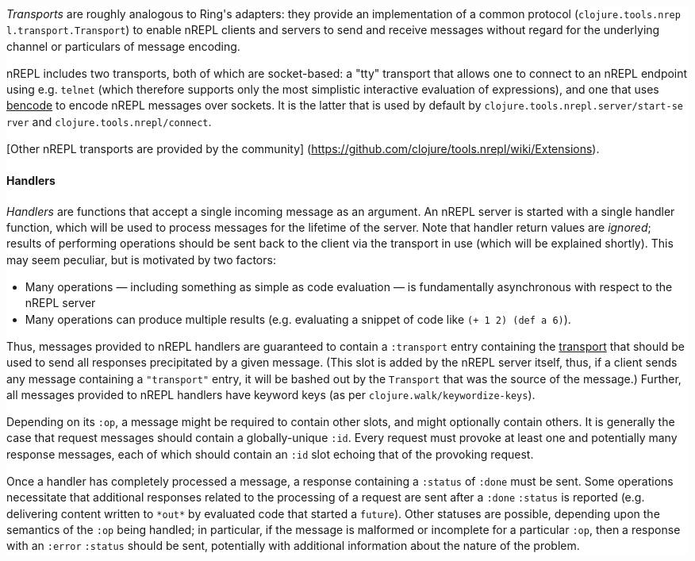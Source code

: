 

_Transports_ are roughly analogous to Ring's adapters: they provide an
implementation of a common protocol (`clojure.tools.nrepl.transport.Transport`)
to enable nREPL clients and servers to send and receive messages without regard
for the underlying channel or particulars of message encoding.

nREPL includes two transports, both of which are socket-based: a "tty"
transport that allows one to connect to an nREPL endpoint using e.g. `telnet`
(which therefore supports only the most simplistic interactive evaluation of
expressions), and one that uses
[bencode](http://wiki.theory.org/BitTorrentSpecification#Bencoding) to encode
nREPL messages over sockets.  It is the latter that is used by default by
`clojure.tools.nrepl.server/start-server` and `clojure.tools.nrepl/connect`.

[Other nREPL transports are provided by the community]
(https://github.com/clojure/tools.nrepl/wiki/Extensions).

#### Handlers

_Handlers_ are functions that accept a single incoming message as an argument.
An nREPL server is started with a single handler function, which will be used
to process messages for the lifetime of the server.  Note that handler return
values are _ignored_; results of performing operations should be sent back to
the client via the transport in use (which will be explained shortly).  This
may seem peculiar, but is motivated by two factors:

* Many operations — including something as simple as code evaluation — is
  fundamentally asynchronous with respect to the nREPL server
* Many operations can produce multiple results (e.g. evaluating a snippet of
  code like `(+ 1 2) (def a 6)`).

Thus, messages provided to nREPL handlers are guaranteed to contain a
`:transport` entry containing the [transport](#transports) that should be used
to send all responses precipitated by a given message.  (This slot is added by
the nREPL server itself, thus, if a client sends any message containing a
`"transport"` entry, it will be bashed out by the `Transport` that was the
source of the message.)  Further, all messages provided to nREPL handlers have
keyword keys (as per `clojure.walk/keywordize-keys`).

Depending on its `:op`, a message might be required to contain other slots, and
might optionally contain others.  It is generally the case that request
messages should contain a globally-unique `:id`.
Every request must provoke at least one and potentially many response messages,
each of which should contain an `:id` slot echoing that of the provoking
request.

Once a handler has completely processed a message, a response
containing a `:status` of `:done` must be sent.  Some operations necessitate
that additional responses related to the processing of a request are sent after
a `:done` `:status` is reported (e.g. delivering content written to `*out*` by
evaluated code that started a `future`).
Other statuses are possible, depending upon the semantics of the `:op` being
handled; in particular, if the message is malformed or incomplete for a
particular `:op`, then a response with an `:error` `:status` should be sent,
potentially with additional information about the nature of the problem.
